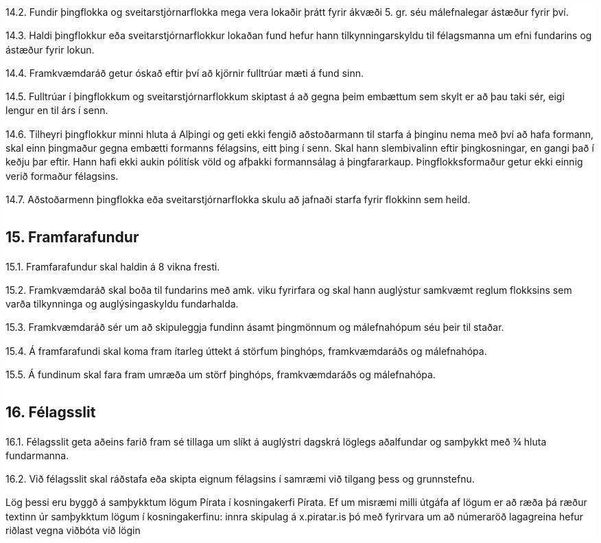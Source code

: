 14.2. Fundir þingflokka og sveitarstjórnarflokka mega vera lokaðir þrátt fyrir ákvæði 5. gr. séu málefnalegar ástæður fyrir því.

14.3. Haldi þingflokkur eða sveitarstjórnarflokkur lokaðan fund hefur hann tilkynningarskyldu til félagsmanna um efni fundarins og ástæður fyrir lokun.

14.4. Framkvæmdaráð getur óskað eftir því að kjörnir fulltrúar mæti á fund sinn.

14.5. Fulltrúar í þingflokkum og sveitarstjórnarflokkum skiptast á að gegna þeim embættum sem skylt er að þau taki sér, eigi lengur en til árs í senn.

14.6. Tilheyri þingflokkur minni hluta á Alþingi og geti ekki fengið aðstoðarmann til starfa á þinginu nema með því að hafa formann, skal einn þingmaður gegna embætti formanns félagsins, eitt þing í senn. Skal hann slembivalinn eftir þingkosningar, en gangi það í keðju þar eftir. Hann hafi ekki aukin pólitísk völd og afþakki formannsálag á þingfararkaup. Þingflokksformaður getur ekki einnig verið formaður félagsins.

14.7. Aðstoðarmenn þingflokka eða sveitarstjórnarflokka skulu að jafnaði starfa fyrir flokkinn sem heild.


## 15. Framfarafundur
15.1. Framfarafundur skal haldin á 8 vikna fresti.

15.2. Framkvæmdaráð skal boða til fundarins með amk. viku fyrirfara og skal hann auglýstur samkvæmt reglum flokksins sem varða tilkynninga og auglýsingaskyldu fundarhalda.

15.3. Framkvæmdaráð sér um að skipuleggja fundinn ásamt þingmönnum og málefnahópum séu þeir til staðar.

15.4. Á framfarafundi skal koma fram ítarleg úttekt á störfum þinghóps, framkvæmdaráðs og málefnahópa.

15.5. Á fundinum skal fara fram umræða um störf þinghóps, framkvæmdaráðs og málefnahópa.

## 16. Félagsslit
16.1. Félagsslit geta aðeins farið fram sé tillaga um slíkt á auglýstri dagskrá löglegs aðalfundar og samþykkt með ¾ hluta fundarmanna.

16.2. Við félagsslit skal ráðstafa eða skipta eignum félagsins í samræmi við tilgang þess og grunnstefnu.


Lög þessi eru byggð á samþykktum lögum Pírata í kosningakerfi Pírata. Ef um misræmi milli útgáfa af lögum er að ræða þá ræður textinn úr samþykktum lögum í kosningakerfinu: innra skipulag á x.piratar.is þó með fyrirvara um að númeraröð lagagreina hefur riðlast vegna viðbóta við lögin


